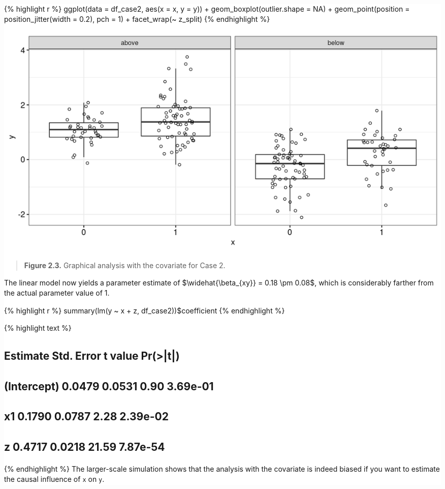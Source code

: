 
{% highlight r %}
ggplot(data = df_case2,
       aes(x = x, y = y)) +
  geom_boxplot(outlier.shape = NA) +
  geom_point(position = position_jitter(width = 0.2), pch = 1) +
  facet_wrap(~ z_split)
{% endhighlight %}

![center](/figs/2021-06-29-posttreatment/unnamed-chunk-15-1.png)

> **Figure 2.3.** Graphical analysis with the covariate
> for Case 2.

The linear model now yields a parameter estimate
of $\widehat{\beta_{xy}} = 0.18 \pm 0.08$, which is
considerably farther from the actual parameter value of 1.


{% highlight r %}
summary(lm(y ~ x + z, df_case2))$coefficient
{% endhighlight %}



{% highlight text %}
##             Estimate Std. Error t value Pr(>|t|)
## (Intercept)   0.0479     0.0531    0.90 3.69e-01
## x1            0.1790     0.0787    2.28 2.39e-02
## z             0.4717     0.0218   21.59 7.87e-54
{% endhighlight %}
The larger-scale simulation shows that the analysis with the covariate
is indeed biased if you want to estimate the causal influence of `x` on `y`.
